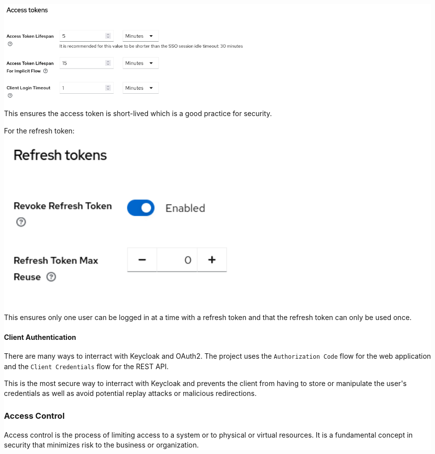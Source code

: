 <img src="assets/images/keycloak-access-tokens.png" alt="Keycloak Tokens" width="500"/>

This ensures the access token is short-lived which is a good practice for security.

For the refresh token:

<img src="assets/images/keycloak-refresh-tokens.png" alt="Keycloak Tokens" width="500"/>

This ensures only one user can be logged in at a time with a refresh token and that the refresh token can only be used once.

<a name="client-authentication"></a>
#### Client Authentication

There are many ways to interract with Keycloak and OAuth2. The project uses the `Authorization Code` flow for the web application and the `Client Credentials` flow for the REST API.

This is the most secure way to interract with Keycloak and prevents the client from having to store or manipulate the user's credentials as well as avoid potential replay attacks or malicious redirections.

<a name="access-control"></a>
### Access Control

Access control is the process of limiting access to a system or to physical or virtual resources. It is a fundamental concept in security that minimizes risk to the business or organization.
